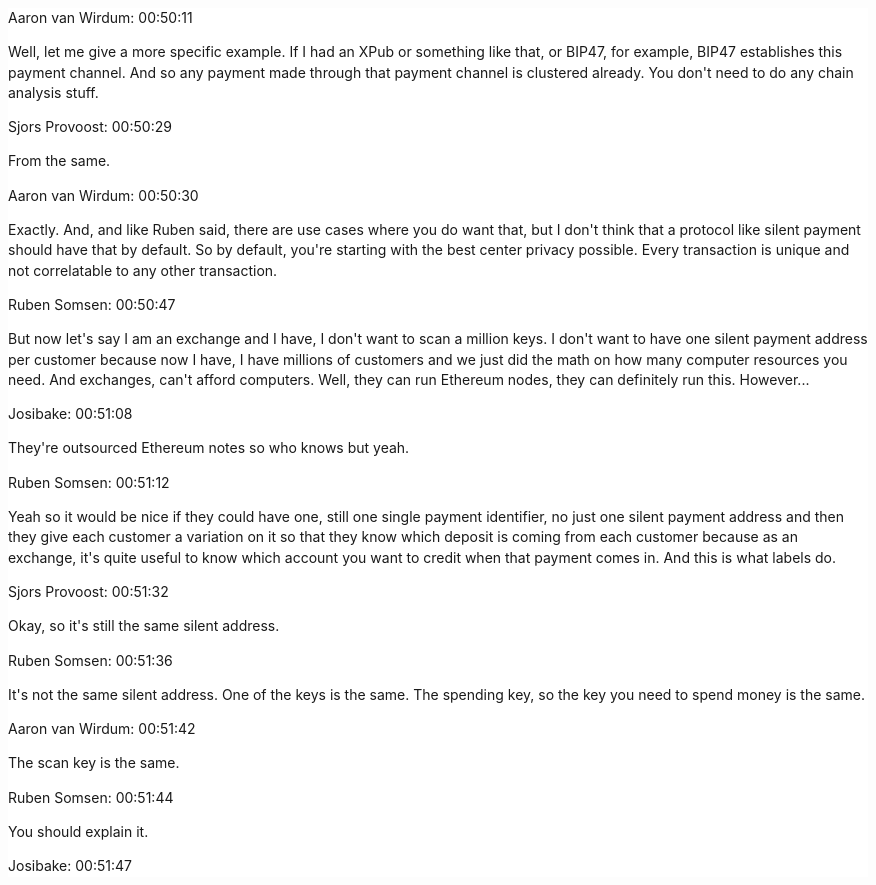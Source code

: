 Aaron van Wirdum: 00:50:11

Well, let me give a more specific example.
If I had an XPub or something like that, or BIP47, for example, BIP47 establishes this payment channel.
And so any payment made through that payment channel is clustered already.
You don't need to do any chain analysis stuff.

Sjors Provoost: 00:50:29

From the same.

Aaron van Wirdum: 00:50:30

Exactly.
And, and like Ruben said, there are use cases where you do want that, but I don't think that a protocol like silent payment should have that by default.
So by default, you're starting with the best center privacy possible.
Every transaction is unique and not correlatable to any other transaction.

Ruben Somsen: 00:50:47

But now let's say I am an exchange and I have, I don't want to scan a million keys.
I don't want to have one silent payment address per customer because now I have, I have millions of customers and we just did the math on how many computer resources you need.
And exchanges, can't afford computers.
Well, they can run Ethereum nodes, they can definitely run this.
However...

Josibake: 00:51:08

They're outsourced Ethereum notes so who knows but yeah.

Ruben Somsen: 00:51:12

Yeah so it would be nice if they could have one, still one single payment identifier, no just one silent payment address and then they give each customer a variation on it so that they know which deposit is coming from each customer because as an exchange, it's quite useful to know which account you want to credit when that payment comes in.
And this is what labels do.

Sjors Provoost: 00:51:32

Okay, so it's still the same silent address.

Ruben Somsen: 00:51:36

It's not the same silent address.
One of the keys is the same.
The spending key, so the key you need to spend money is the same.

Aaron van Wirdum: 00:51:42

The scan key is the same.

Ruben Somsen: 00:51:44

You should explain it.

Josibake: 00:51:47
